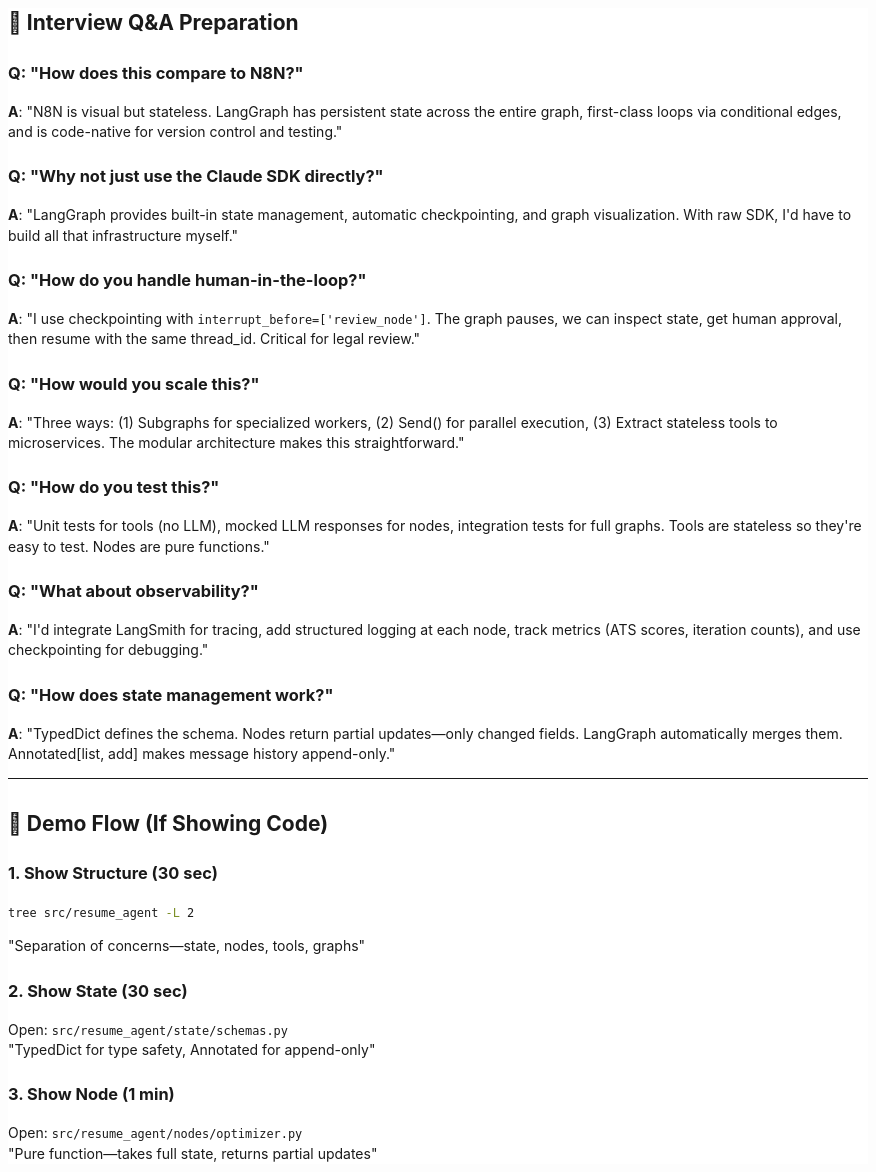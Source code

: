 
## 💬 Interview Q&A Preparation

### Q: "How does this compare to N8N?"
**A**: "N8N is visual but stateless. LangGraph has persistent state across the entire graph, first-class loops via conditional edges, and is code-native for version control and testing."

### Q: "Why not just use the Claude SDK directly?"
**A**: "LangGraph provides built-in state management, automatic checkpointing, and graph visualization. With raw SDK, I'd have to build all that infrastructure myself."

### Q: "How do you handle human-in-the-loop?"
**A**: "I use checkpointing with `interrupt_before=['review_node']`. The graph pauses, we can inspect state, get human approval, then resume with the same thread_id. Critical for legal review."

### Q: "How would you scale this?"
**A**: "Three ways: (1) Subgraphs for specialized workers, (2) Send() for parallel execution, (3) Extract stateless tools to microservices. The modular architecture makes this straightforward."

### Q: "How do you test this?"
**A**: "Unit tests for tools (no LLM), mocked LLM responses for nodes, integration tests for full graphs. Tools are stateless so they're easy to test. Nodes are pure functions."

### Q: "What about observability?"
**A**: "I'd integrate LangSmith for tracing, add structured logging at each node, track metrics (ATS scores, iteration counts), and use checkpointing for debugging."

### Q: "How does state management work?"
**A**: "TypedDict defines the schema. Nodes return partial updates—only changed fields. LangGraph automatically merges them. Annotated[list, add] makes message history append-only."

---

## 🚀 Demo Flow (If Showing Code)

### 1. Show Structure (30 sec)
```bash
tree src/resume_agent -L 2
```
"Separation of concerns—state, nodes, tools, graphs"

### 2. Show State (30 sec)
Open: `src/resume_agent/state/schemas.py`  
"TypedDict for type safety, Annotated for append-only"

### 3. Show Node (1 min)
Open: `src/resume_agent/nodes/optimizer.py`  
"Pure function—takes full state, returns partial updates"
